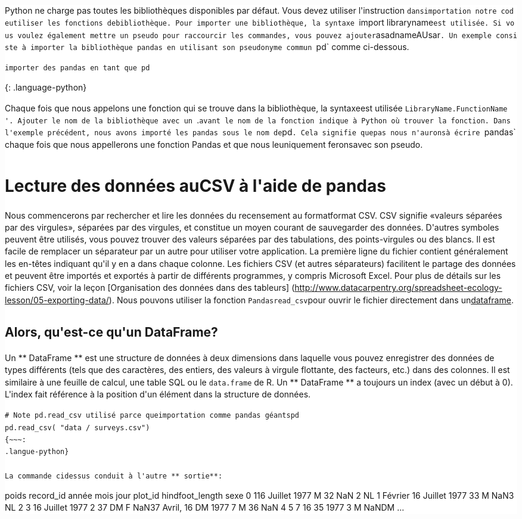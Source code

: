 Python ne charge pas toutes les bibliothèques disponibles par défaut. Vous devez utiliser
l'instruction `dansimportation notre codeutiliser les fonctions debibliothèque.
Pour importer une bibliothèque, la syntaxe `import libraryname` est utilisée. Si vous
voulez également mettre un pseudo pour raccourcir les commandes, vous pouvez
ajouter `asadnameAUsar`. Un exemple consiste à importer la bibliothèque pandas en
utilisant son pseudonyme commun `pd` comme ci-dessous.


~~~
importer des pandas en tant que pd
~~~
{: .language-python}

Chaque fois que nous appelons une fonction qui se trouve dans la bibliothèque, la syntaxeest utilisée
`LibraryName.FunctionName '. Ajouter le nom de la bibliothèque
avec un `.` avant le nom de la fonction indique à Python où trouver la fonction.
Dans l'exemple précédent, nous avons importé les pandas sous le nom de `pd`. Cela signifie quepas
nous n'auronsà écrire `pandas` chaque fois que nous appellerons une fonction Pandas et que nous leuniquement
feronsavec son pseudo.

# Lecture des données auCSV à l'aide de pandas

Nous commencerons par rechercher et lire les données du recensement au
formatformat CSV. CSV signifie «valeurs
séparées par des virgules», séparées par des virgules, et constitue un moyen courant de sauvegarder des données. D'autres
symboles peuvent être utilisés, vous pouvez trouver des valeurs séparées par des
tabulations, des points-virgules ou des blancs. Il est facile de remplacer
un séparateur par un autre pour utiliser votre application. La première ligne du
fichier contient généralement les en-têtes indiquant qu'il y en a dans
chaque colonne. Les fichiers CSV (et autres séparateurs) facilitent le partage des données et peuvent
être importés et exportés à partir de différents programmes, y compris Microsoft Excel.
Pour plus de détails sur les fichiers CSV, voir la leçon [Organisation des données dans des tableurs] (http://www.datacarpentry.org/spreadsheet-ecology-lesson/05-exporting-data/).
Nous pouvons utiliser la fonction `Pandasread_csv`pour ouvrir le fichier directement dans
un[dataframe](http://pandas.pydata.org/pandas-docs/stable/dsintro.html#dataframe).

## Alors, qu'est-ce qu'un DataFrame?

Un ** DataFrame ** est une structure de données à deux dimensions dans laquelle vous pouvez
enregistrer des données de types différents (tels que des caractères, des entiers, des valeurs à virgule flottante, des
facteurs, etc.) dans des colonnes. Il est similaire à une feuille de calcul, une table SQL ou
le `data.frame` de R. Un ** DataFrame ** a toujours un index (avec un début à 0). L'index
fait référence à la position d'un élément dans la structure de données.

~~~
# Note pd.read_csv utilisé parce queimportation comme pandas géantspd
pd.read_csv( "data / surveys.csv")
{~~~:
.langue-python}

La commande cidessus conduit à l'autre ** sortie**:

~~~
poids record_id année mois jour plot_id hindfoot_length sexe
0 116 Juillet 1977 M 32 NaN 2 NL
1 Février 16 Juillet 1977 33 M NaN3 NL
2 3 16 Juillet 1977 2 37 DM F
NaN37 Avril, 16 DM 1977 7 M 36 NaN
4 5 7 16 35 1977 3 M NaNDM
...